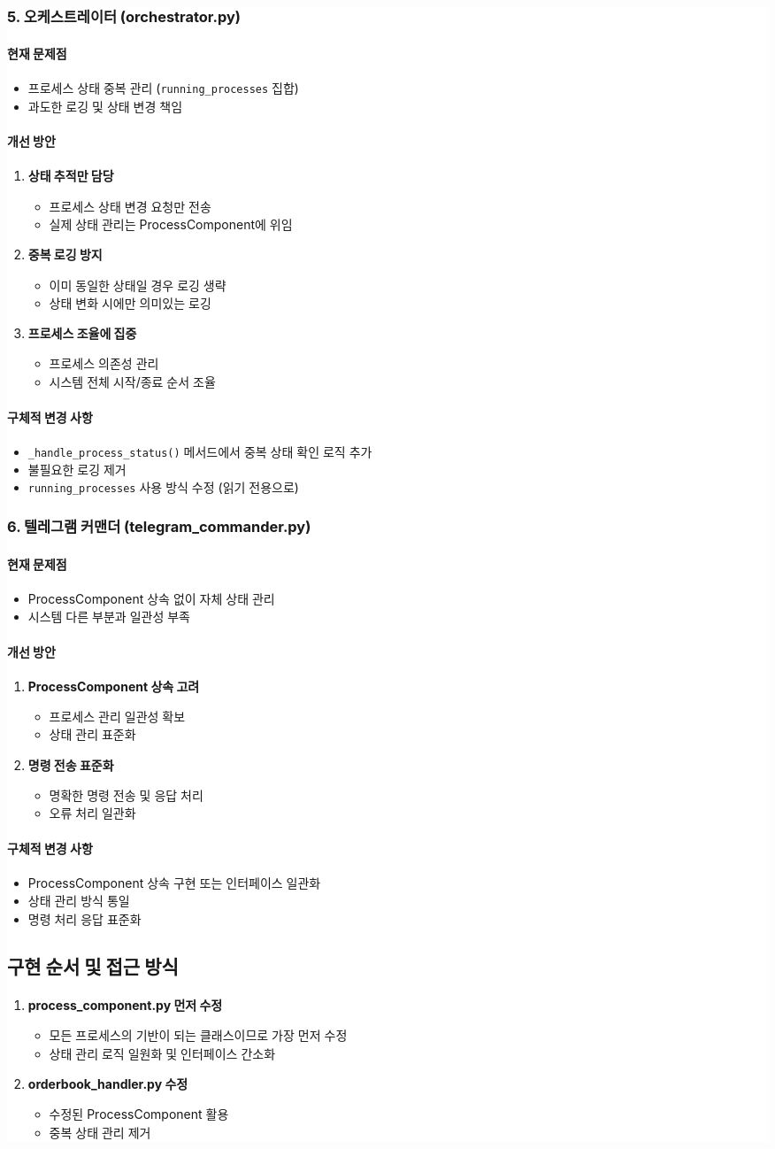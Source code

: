### 5. 오케스트레이터 (orchestrator.py)

#### 현재 문제점
- 프로세스 상태 중복 관리 (`running_processes` 집합)
- 과도한 로깅 및 상태 변경 책임

#### 개선 방안
1. **상태 추적만 담당**
   - 프로세스 상태 변경 요청만 전송
   - 실제 상태 관리는 ProcessComponent에 위임

2. **중복 로깅 방지**
   - 이미 동일한 상태일 경우 로깅 생략
   - 상태 변화 시에만 의미있는 로깅

3. **프로세스 조율에 집중**
   - 프로세스 의존성 관리
   - 시스템 전체 시작/종료 순서 조율

#### 구체적 변경 사항
- `_handle_process_status()` 메서드에서 중복 상태 확인 로직 추가
- 불필요한 로깅 제거
- `running_processes` 사용 방식 수정 (읽기 전용으로)

### 6. 텔레그램 커맨더 (telegram_commander.py)

#### 현재 문제점
- ProcessComponent 상속 없이 자체 상태 관리
- 시스템 다른 부분과 일관성 부족

#### 개선 방안
1. **ProcessComponent 상속 고려**
   - 프로세스 관리 일관성 확보
   - 상태 관리 표준화

2. **명령 전송 표준화**
   - 명확한 명령 전송 및 응답 처리
   - 오류 처리 일관화

#### 구체적 변경 사항
- ProcessComponent 상속 구현 또는 인터페이스 일관화
- 상태 관리 방식 통일
- 명령 처리 응답 표준화

## 구현 순서 및 접근 방식

1. **process_component.py 먼저 수정**
   - 모든 프로세스의 기반이 되는 클래스이므로 가장 먼저 수정
   - 상태 관리 로직 일원화 및 인터페이스 간소화

2. **orderbook_handler.py 수정**
   - 수정된 ProcessComponent 활용
   - 중복 상태 관리 제거
